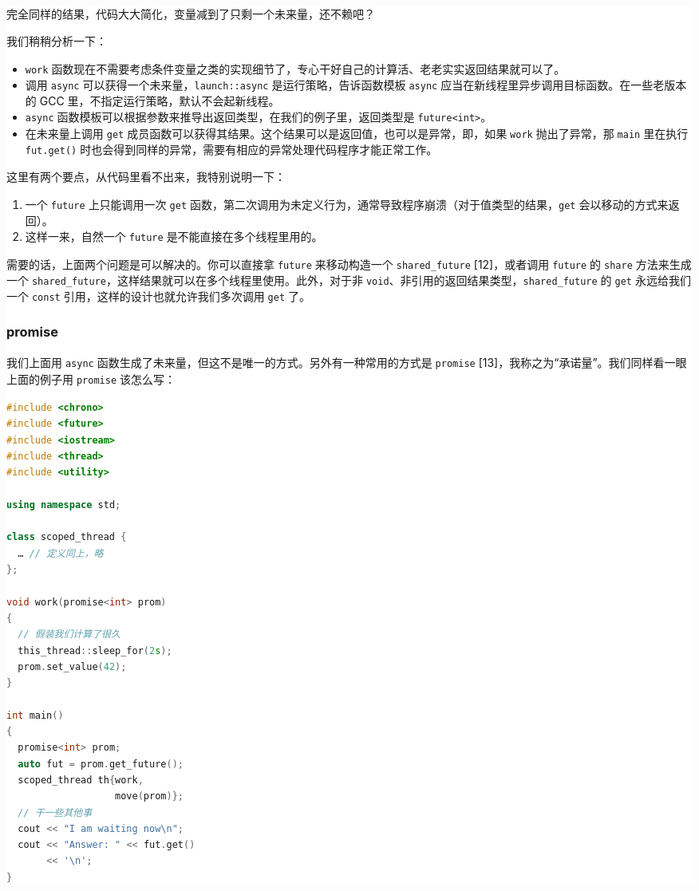 完全同样的结果，代码大大简化，变量减到了只剩一个未来量，还不赖吧？

我们稍稍分析一下：

- `work` 函数现在不需要考虑条件变量之类的实现细节了，专心干好自己的计算活、老老实实返回结果就可以了。
- 调用 `async` 可以获得一个未来量，`launch::async` 是运行策略，告诉函数模板 `async` 应当在新线程里异步调用目标函数。在一些老版本的 GCC 里，不指定运行策略，默认不会起新线程。
- `async` 函数模板可以根据参数来推导出返回类型，在我们的例子里，返回类型是 `future<int>`。
- 在未来量上调用 `get` 成员函数可以获得其结果。这个结果可以是返回值，也可以是异常，即，如果 `work` 抛出了异常，那 `main` 里在执行 `fut.get()` 时也会得到同样的异常，需要有相应的异常处理代码程序才能正常工作。

这里有两个要点，从代码里看不出来，我特别说明一下：

1. 一个 `future` 上只能调用一次 `get` 函数，第二次调用为未定义行为，通常导致程序崩溃（对于值类型的结果，`get` 会以移动的方式来返回）。
2. 这样一来，自然一个 `future` 是不能直接在多个线程里用的。

需要的话，上面两个问题是可以解决的。你可以直接拿 `future` 来移动构造一个 `shared_future` \[12]，或者调用 `future` 的 `share` 方法来生成一个 `shared_future`，这样结果就可以在多个线程里使用。此外，对于非 `void`、非引用的返回结果类型，`shared_future` 的 `get` 永远给我们一个 `const` 引用，这样的设计也就允许我们多次调用 `get` 了。

### promise

我们上面用 `async` 函数生成了未来量，但这不是唯一的方式。另外有一种常用的方式是 `promise` \[13]，我称之为“承诺量”。我们同样看一眼上面的例子用 `promise` 该怎么写：

```c++
#include <chrono>
#include <future>
#include <iostream>
#include <thread>
#include <utility>

using namespace std;

class scoped_thread {
  … // 定义同上，略
};

void work(promise<int> prom)
{
  // 假装我们计算了很久
  this_thread::sleep_for(2s);
  prom.set_value(42);
}

int main()
{
  promise<int> prom;
  auto fut = prom.get_future();
  scoped_thread th{work,
                   move(prom)};
  // 干一些其他事
  cout << "I am waiting now\n";
  cout << "Answer: " << fut.get()
       << '\n';
}
```
